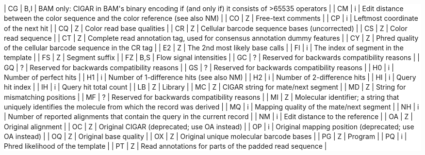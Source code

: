 | CG  | B,I  | BAM only: CIGAR in BAM's binary encoding if (and only if) it consists of >65535 operators              |
| CM  | i    | Edit distance between the color sequence and the color reference (see also NM)                         |
| CO  | Z    | Free-text comments                                                                                     |
| CP  | i    | Leftmost coordinate of the next hit                                                                    |
| CQ  | Z    | Color read base qualities                                                                              |
| CR  | Z    | Cellular barcode sequence bases (uncorrected)                                                          |
| CS  | Z    | Color read sequence                                                                                    |
| CT  | Z    | Complete read annotation tag, used for consensus annotation dummy features                             |
| CY  | Z    | Phred quality of the cellular barcode sequence in the CR tag                                           |
| E2  | Z    | The 2nd most likely base calls                                                                         |
| FI  | i    | The index of segment in the template                                                                   |
| FS  | Z    | Segment suffix                                                                                         |
| FZ  | B,S  | Flow signal intensities                                                                                |
| GC  | ?    | Reserved for backwards compatibility reasons                                                           |
| GQ  | ?    | Reserved for backwards compatibility reasons                                                           |
| GS  | ?    | Reserved for backwards compatibility reasons                                                           |
| H0  | i    | Number of perfect hits                                                                                 |
| H1  | i    | Number of 1-difference hits (see also NM)                                                              |
| H2  | i    | Number of 2-difference hits                                                                            |
| HI  | i    | Query hit index                                                                                        |
| IH  | i    | Query hit total count                                                                                  |
| LB  | Z    | Library                                                                                                |
| MC  | Z    | CIGAR string for mate/next segment                                                                     |
| MD  | Z    | String for mismatching positions                                                                       |
| MF  | ?    | Reserved for backwards compatibility reasons                                                           |
| MI  | Z    | Molecular identifier; a string that uniquely identifies the molecule from which the record was derived |
| MQ  | i    | Mapping quality of the mate/next segment                                                               |
| NH  | i    | Number of reported alignments that contain the query in the current record                             |
| NM  | i    | Edit distance to the reference                                                                         |
| OA  | Z    | Original alignment                                                                                     |
| OC  | Z    | Original CIGAR (deprecated; use OA instead)                                                            |
| OP  | i    | Original mapping position (deprecated; use OA instead)                                                 |
| OQ  | Z    | Original base quality                                                                                  |
| OX  | Z    | Original unique molecular barcode bases                                                                |
| PG  | Z    | Program                                                                                                |
| PQ  | i    | Phred likelihood of the template                                                                       |
| PT  | Z    | Read annotations for parts of the padded read sequence                                                 |